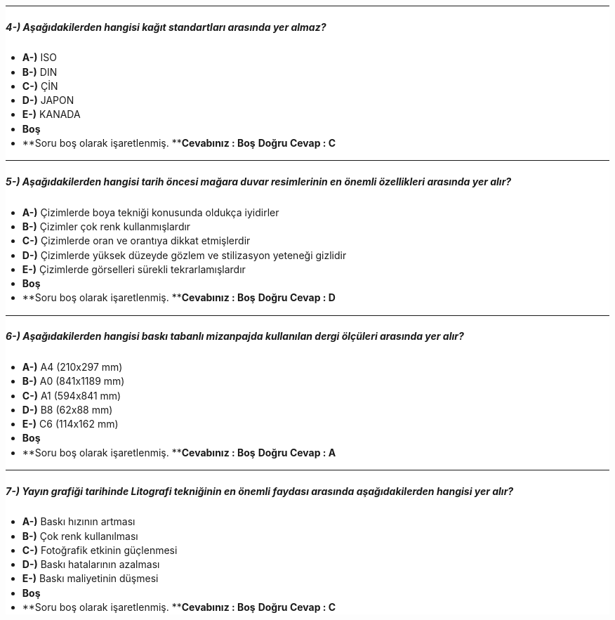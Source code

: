 * * * *

##### 4-) **Aşağıdakilerden hangisi kağıt standartları arasında yer almaz?**

-   **A-)** ISO
-   **B-)** DIN
-   **C-)** ÇİN
-   **D-)** JAPON
-   **E-)** KANADA
-   **Boş**
-   **Soru boş olarak işaretlenmiş.
    ****Cevabınız : Boş**
    **Doğru Cevap : C**

* * * *

##### 5-) **Aşağıdakilerden hangisi tarih öncesi mağara duvar resimlerinin en önemli özellikleri arasında yer alır?**

-   **A-)** Çizimlerde boya tekniği konusunda oldukça iyidirler
-   **B-)** Çizimler çok renk kullanmışlardır
-   **C-)** Çizimlerde oran ve orantıya dikkat etmişlerdir
-   **D-)** Çizimlerde yüksek düzeyde gözlem ve stilizasyon yeteneği gizlidir
-   **E-)** Çizimlerde görselleri sürekli tekrarlamışlardır
-   **Boş**
-   **Soru boş olarak işaretlenmiş.
    ****Cevabınız : Boş**
    **Doğru Cevap : D**

* * * *

##### 6-) **Aşağıdakilerden hangisi baskı tabanlı mizanpajda kullanılan dergi ölçüleri arasında yer alır?**

-   **A-)** A4 (210x297 mm)
-   **B-)** A0 (841x1189 mm)
-   **C-)** A1 (594x841 mm)
-   **D-)** B8 (62x88 mm)
-   **E-)** C6 (114x162 mm)
-   **Boş**
-   **Soru boş olarak işaretlenmiş.
    ****Cevabınız : Boş**
    **Doğru Cevap : A**

* * * *

##### 7-) **Yayın grafiği tarihinde Litografi tekniğinin en önemli faydası arasında aşağıdakilerden hangisi yer alır?**

-   **A-)** Baskı hızının artması
-   **B-)** Çok renk kullanılması
-   **C-)** Fotoğrafik etkinin güçlenmesi
-   **D-)** Baskı hatalarının azalması
-   **E-)** Baskı maliyetinin düşmesi
-   **Boş**
-   **Soru boş olarak işaretlenmiş.
    ****Cevabınız : Boş**
    **Doğru Cevap : C**
